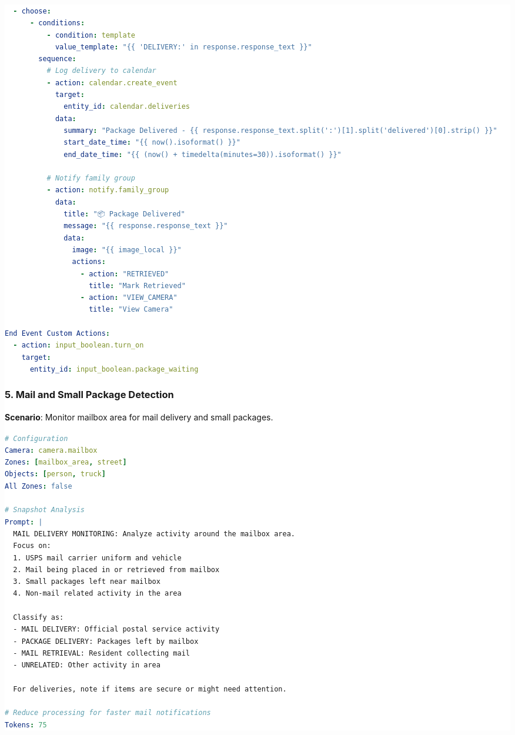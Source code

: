 ```yaml
  - choose:
      - conditions:
          - condition: template
            value_template: "{{ 'DELIVERY:' in response.response_text }}"
        sequence:
          # Log delivery to calendar
          - action: calendar.create_event
            target:
              entity_id: calendar.deliveries
            data:
              summary: "Package Delivered - {{ response.response_text.split(':')[1].split('delivered')[0].strip() }}"
              start_date_time: "{{ now().isoformat() }}"
              end_date_time: "{{ (now() + timedelta(minutes=30)).isoformat() }}"
          
          # Notify family group
          - action: notify.family_group
            data:
              title: "📦 Package Delivered"
              message: "{{ response.response_text }}"
              data:
                image: "{{ image_local }}"
                actions:
                  - action: "RETRIEVED"
                    title: "Mark Retrieved"
                  - action: "VIEW_CAMERA"
                    title: "View Camera"

End Event Custom Actions:
  - action: input_boolean.turn_on
    target:
      entity_id: input_boolean.package_waiting
```

### 5. Mail and Small Package Detection

**Scenario**: Monitor mailbox area for mail delivery and small packages.

```yaml
# Configuration
Camera: camera.mailbox
Zones: [mailbox_area, street]
Objects: [person, truck]
All Zones: false

# Snapshot Analysis
Prompt: |
  MAIL DELIVERY MONITORING: Analyze activity around the mailbox area.
  Focus on:
  1. USPS mail carrier uniform and vehicle
  2. Mail being placed in or retrieved from mailbox
  3. Small packages left near mailbox
  4. Non-mail related activity in the area
  
  Classify as:
  - MAIL DELIVERY: Official postal service activity
  - PACKAGE DELIVERY: Packages left by mailbox
  - MAIL RETRIEVAL: Resident collecting mail
  - UNRELATED: Other activity in area
  
  For deliveries, note if items are secure or might need attention.

# Reduce processing for faster mail notifications
Tokens: 75
```